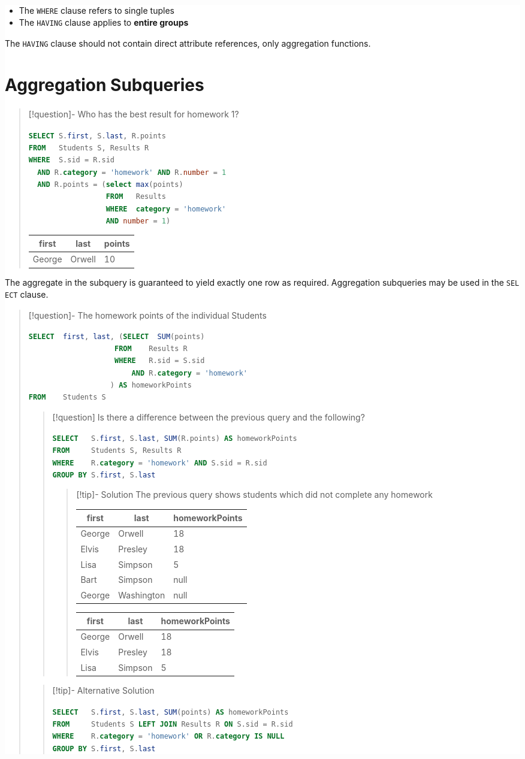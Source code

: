 - The `WHERE` clause refers to single tuples
- The `HAVING` clause applies to **entire groups**

The `HAVING` clause should not contain direct attribute references, only aggregation functions. 
# Aggregation Subqueries
> [!question]- Who has the best result for homework 1?
> ```SQL
> SELECT S.first, S.last, R.points
> FROM   Students S, Results R
> WHERE  S.sid = R.sid
> 	AND R.category = 'homework' AND R.number = 1
> 	AND R.points = (select max(points)
> 					FROM   Results
> 					WHERE  category = 'homework'
> 					AND number = 1)
> ```
> |first|last|points|
> |---|---|---|
> |George|Orwell|10|

The aggregate in the subquery is guaranteed to yield exactly one row as required. Aggregation subqueries may be used in the `SELECT` clause. 

> [!question]- The homework points of the individual Students
> ```SQL
> SELECT  first, last, (SELECT  SUM(points)
> 					  FROM    Results R
> 					  WHERE   R.sid = S.sid
> 						  AND R.category = 'homework'
> 					 ) AS homeworkPoints
> FROM    Students S
> ```
> > [!question] Is there a difference between the previous query and the following?
> > ```SQL
> > SELECT   S.first, S.last, SUM(R.points) AS homeworkPoints
> > FROM     Students S, Results R
> > WHERE    R.category = 'homework' AND S.sid = R.sid
> > GROUP BY S.first, S.last
> > ```
> > > [!tip]- Solution
> > > The previous query shows students which did not complete any homework
> > > 
> > > |first|last|homeworkPoints|
> > > |---|---|---|
> > > |George|Orwell|18|
> > > |Elvis|Presley|18|
> > > |Lisa|Simpson|5|
> > > |Bart|Simpson|null|
> > > |George|Washington|null|
> > > 
> > > |first|last|homeworkPoints|
> > > |---|---|---|
> > > |George|Orwell|18|
> > > |Elvis|Presley|18|
> > > |Lisa|Simpson|5|
> 
> > [!tip]- Alternative Solution
> > ```SQL
> > SELECT   S.first, S.last, SUM(points) AS homeworkPoints
> > FROM     Students S LEFT JOIN Results R ON S.sid = R.sid
> > WHERE    R.category = 'homework' OR R.category IS NULL
> > GROUP BY S.first, S.last
> > ```

